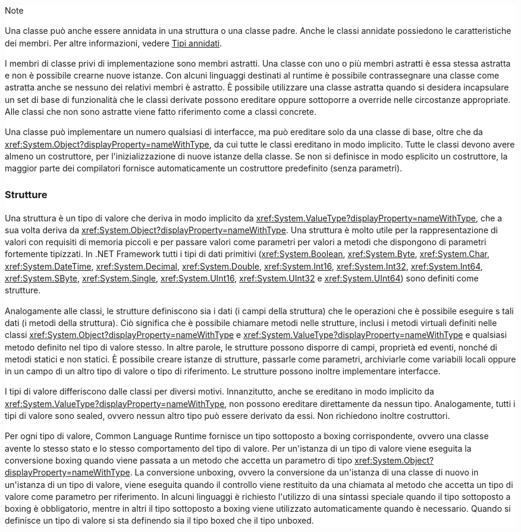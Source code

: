 > [!NOTE]
>  Una classe può anche essere annidata in una struttura o una classe padre. Anche le classi annidate possiedono le caratteristiche dei membri. Per altre informazioni, vedere [Tipi annidati](#NestedTypes).  
  
 I membri di classe privi di implementazione sono membri astratti. Una classe con uno o più membri astratti è essa stessa astratta e non è possibile crearne nuove istanze. Con alcuni linguaggi destinati al runtime è possibile contrassegnare una classe come astratta anche se nessuno dei relativi membri è astratto. È possibile utilizzare una classe astratta quando si desidera incapsulare un set di base di funzionalità che le classi derivate possono ereditare oppure sottoporre a override nelle circostanze appropriate. Alle classi che non sono astratte viene fatto riferimento come a classi concrete.  
  
 Una classe può implementare un numero qualsiasi di interfacce, ma può ereditare solo da una classe di base, oltre che da <xref:System.Object?displayProperty=nameWithType>, da cui tutte le classi ereditano in modo implicito. Tutte le classi devono avere almeno un costruttore, per l'inizializzazione di nuove istanze della classe. Se non si definisce in modo esplicito un costruttore, la maggior parte dei compilatori fornisce automaticamente un costruttore predefinito (senza parametri).  
  
<a name="Structures"></a>   
### <a name="structures"></a>Strutture  
 Una struttura è un tipo di valore che deriva in modo implicito da <xref:System.ValueType?displayProperty=nameWithType>, che a sua volta deriva da <xref:System.Object?displayProperty=nameWithType>. Una struttura è molto utile per la rappresentazione di valori con requisiti di memoria piccoli e per passare valori come parametri per valori a metodi che dispongono di parametri fortemente tipizzati. In .NET Framework tutti i tipi di dati primitivi (<xref:System.Boolean>, <xref:System.Byte>, <xref:System.Char>, <xref:System.DateTime>, <xref:System.Decimal>, <xref:System.Double>, <xref:System.Int16>, <xref:System.Int32>, <xref:System.Int64>, <xref:System.SByte>, <xref:System.Single>, <xref:System.UInt16>, <xref:System.UInt32> e <xref:System.UInt64>) sono definiti come strutture.  
  
 Analogamente alle classi, le strutture definiscono sia i dati (i campi della struttura) che le operazioni che è possibile eseguire s tali dati (i metodi della struttura). Ciò significa che è possibile chiamare metodi nelle strutture, inclusi i metodi virtuali definiti nelle classi <xref:System.Object?displayProperty=nameWithType> e <xref:System.ValueType?displayProperty=nameWithType> e qualsiasi metodo definito nel tipo di valore stesso. In altre parole, le strutture possono disporre di campi, proprietà ed eventi, nonché di metodi statici e non statici. È possibile creare istanze di strutture, passarle come parametri, archiviarle come variabili locali oppure in un campo di un altro tipo di valore o tipo di riferimento. Le strutture possono inoltre implementare interfacce.  
  
 I tipi di valore differiscono dalle classi per diversi motivi. Innanzitutto, anche se ereditano in modo implicito da <xref:System.ValueType?displayProperty=nameWithType>, non possono ereditare direttamente da nessun tipo. Analogamente, tutti i tipi di valore sono sealed, ovvero nessun altro tipo può essere derivato da essi. Non richiedono inoltre costruttori.  
  
 Per ogni tipo di valore, Common Language Runtime fornisce un tipo sottoposto a boxing corrispondente, ovvero una classe avente lo stesso stato e lo stesso comportamento del tipo di valore. Per un'istanza di un tipo di valore viene eseguita la conversione boxing quando viene passata a un metodo che accetta un parametro di tipo <xref:System.Object?displayProperty=nameWithType>. La conversione unboxing, ovvero la conversione da un'istanza di una classe di nuovo in un'istanza di un tipo di valore, viene eseguita quando il controllo viene restituito da una chiamata al metodo che accetta un tipo di valore come parametro per riferimento. In alcuni linguaggi è richiesto l'utilizzo di una sintassi speciale quando il tipo sottoposto a boxing è obbligatorio, mentre in altri il tipo sottoposto a boxing viene utilizzato automaticamente quando è necessario. Quando si definisce un tipo di valore si sta definendo sia il tipo boxed che il tipo unboxed.  
  